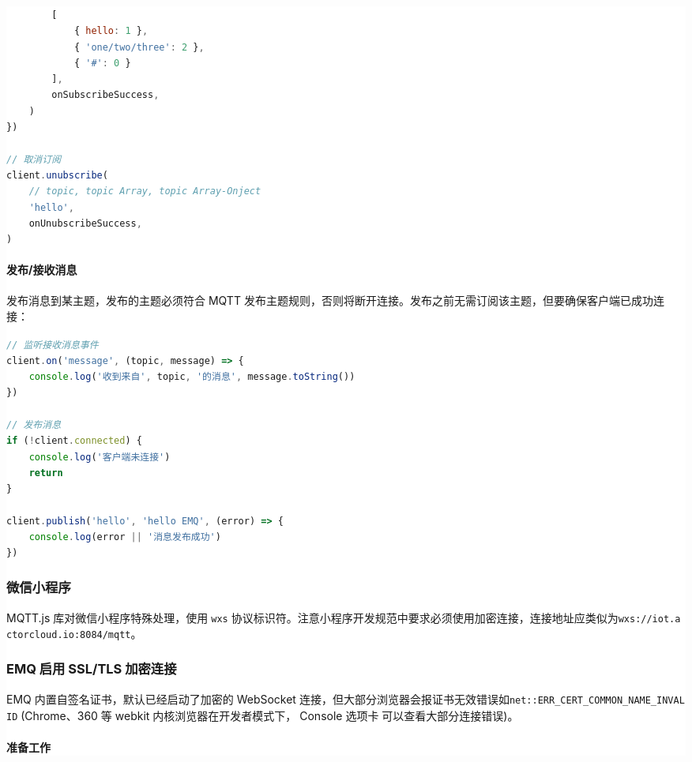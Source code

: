 ```js
        [
            { hello: 1 }, 
            { 'one/two/three': 2 }, 
            { '#': 0 }
        ], 
        onSubscribeSuccess,
    )
})

// 取消订阅
client.unubscribe(
    // topic, topic Array, topic Array-Onject
    'hello',
    onUnubscribeSuccess,
)
```


#### 发布/接收消息

发布消息到某主题，发布的主题必须符合 MQTT 发布主题规则，否则将断开连接。发布之前无需订阅该主题，但要确保客户端已成功连接：

```js
// 监听接收消息事件
client.on('message', (topic, message) => {
    console.log('收到来自', topic, '的消息', message.toString())
})

// 发布消息
if (!client.connected) {
    console.log('客户端未连接')
    return
}

client.publish('hello', 'hello EMQ', (error) => {
    console.log(error || '消息发布成功')
})
```



### 微信小程序

MQTT.js 库对微信小程序特殊处理，使用 `wxs` 协议标识符。注意小程序开发规范中要求必须使用加密连接，连接地址应类似为`wxs://iot.actorcloud.io:8084/mqtt`。



### EMQ 启用 SSL/TLS 加密连接 

EMQ 内置自签名证书，默认已经启动了加密的 WebSocket 连接，但大部分浏览器会报证书无效错误如`net::ERR_CERT_COMMON_NAME_INVALID` (Chrome、360 等 webkit 内核浏览器在开发者模式下， Console 选项卡 可以查看大部分连接错误)。

#### 准备工作
